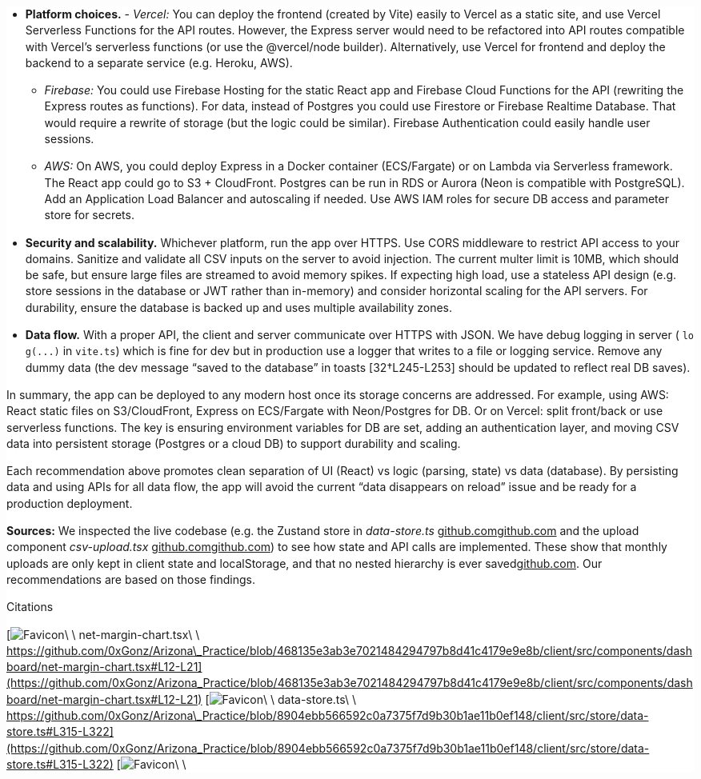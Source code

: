 - **Platform choices.** \- _Vercel:_ You can deploy the frontend (created by Vite) easily to Vercel as a static site, and use Vercel Serverless Functions for the API routes. However, the Express server would need to be refactored into API routes compatible with Vercel’s serverless functions (or use the @vercel/node builder). Alternatively, use Vercel for frontend and deploy the backend to a separate service (e.g. Heroku, AWS).
  - _Firebase:_ You could use Firebase Hosting for the static React app and Firebase Cloud Functions for the API (rewriting the Express routes as functions). For data, instead of Postgres you could use Firestore or Firebase Realtime Database. That would require a rewrite of storage (but the logic could be similar). Firebase Authentication could easily handle user sessions.

  - _AWS:_ On AWS, you could deploy Express in a Docker container (ECS/Fargate) or on Lambda via Serverless framework. The React app could go to S3 + CloudFront. Postgres can be run in RDS or Aurora (Neon is compatible with PostgreSQL). Add an Application Load Balancer and autoscaling if needed. Use AWS IAM roles for secure DB access and parameter store for secrets.
- **Security and scalability.** Whichever platform, run the app over HTTPS. Use CORS middleware to restrict API access to your domains. Sanitize and validate all CSV inputs on the server to avoid injection. The current multer limit is 10MB, which should be safe, but ensure large files are streamed to avoid memory spikes. If expecting high load, use a stateless API design (e.g. store sessions in the database or JWT rather than in-memory) and consider horizontal scaling for the API servers. For durability, ensure the database is backed up and uses multiple availability zones.

- **Data flow.** With a proper API, the client and server communicate over HTTPS with JSON. We have debug logging in server ( `log(...)` in `vite.ts`) which is fine for dev but in production use a logger that writes to a file or logging service. Remove any dummy data (the dev message “saved to the database” in toasts \[32†L245-L253\] should be updated to reflect real DB saves).


In summary, the app can be deployed to any modern host once its storage concerns are addressed. For example, using AWS: React static files on S3/CloudFront, Express on ECS/Fargate with Neon/Postgres for DB. Or on Vercel: split front/back or use serverless functions. The key is ensuring environment variables for DB are set, adding an authentication layer, and moving CSV data into persistent storage (Postgres or a cloud DB) to support durability and scaling.

Each recommendation above promotes clean separation of UI (React) vs logic (parsing, state) vs data (database). By persisting data and using APIs for all data flow, the app will avoid the current “data disappears on reload” issue and be ready for a production deployment.

**Sources:** We inspected the live codebase (e.g. the Zustand store in _data-store.ts_ [github.com](https://github.com/0xGonz/Arizona_Practice/blob/8904ebb566592c0a7375f7d9b30b1ae11b0ef148/client/src/store/data-store.ts#L315-L322)[github.com](https://github.com/0xGonz/Arizona_Practice/blob/8904ebb566592c0a7375f7d9b30b1ae11b0ef148/client/src/store/data-store.ts#L579-L587) and the upload component _csv-upload.tsx_ [github.com](https://github.com/0xGonz/Arizona_Practice/blob/8904ebb566592c0a7375f7d9b30b1ae11b0ef148/client/src/components/upload/csv-upload.tsx#L48-L55)[github.com](https://github.com/0xGonz/Arizona_Practice/blob/8904ebb566592c0a7375f7d9b30b1ae11b0ef148/client/src/components/upload/csv-upload.tsx#L72-L81)) to see how state and API calls are implemented. These show that monthly uploads are only kept in client state and localStorage, and that no nested hierarchy is ever saved[github.com](https://github.com/0xGonz/Arizona_Practice/blob/8904ebb566592c0a7375f7d9b30b1ae11b0ef148/attached_assets/content-1747443284525.md#L20-L28). Our recommendations are based on those findings.

Citations

[![Favicon](https://www.google.com/s2/favicons?domain=https://github.com&sz=32)\\
\\
net-margin-chart.tsx\\
\\
https://github.com/0xGonz/Arizona\_Practice/blob/468135e3ab3e7021484294797b8d41c4179e9e8b/client/src/components/dashboard/net-margin-chart.tsx#L12-L21](https://github.com/0xGonz/Arizona_Practice/blob/468135e3ab3e7021484294797b8d41c4179e9e8b/client/src/components/dashboard/net-margin-chart.tsx#L12-L21) [![Favicon](https://www.google.com/s2/favicons?domain=https://github.com&sz=32)\\
\\
data-store.ts\\
\\
https://github.com/0xGonz/Arizona\_Practice/blob/8904ebb566592c0a7375f7d9b30b1ae11b0ef148/client/src/store/data-store.ts#L315-L322](https://github.com/0xGonz/Arizona_Practice/blob/8904ebb566592c0a7375f7d9b30b1ae11b0ef148/client/src/store/data-store.ts#L315-L322) [![Favicon](https://www.google.com/s2/favicons?domain=https://github.com&sz=32)\\
\\
